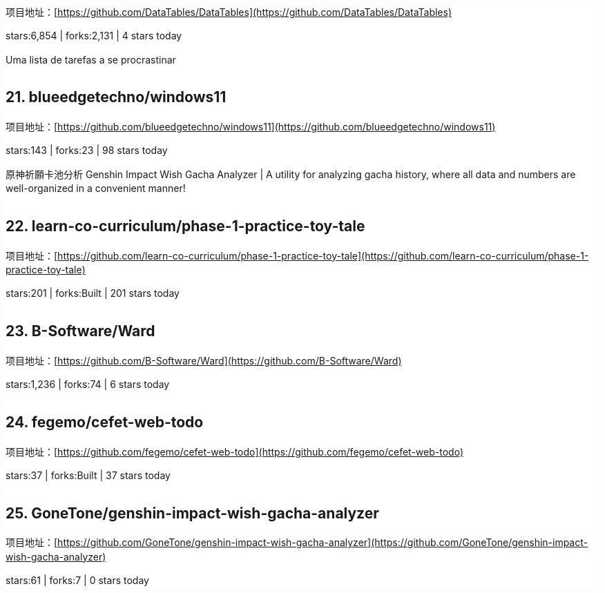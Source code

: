项目地址：[https://github.com/DataTables/DataTables](https://github.com/DataTables/DataTables)

stars:6,854 | forks:2,131 | 4 stars today 

Uma lista de tarefas a se procrastinar

## 21. blueedgetechno/windows11 

项目地址：[https://github.com/blueedgetechno/windows11](https://github.com/blueedgetechno/windows11)

stars:143 | forks:23 | 98 stars today 

原神祈願卡池分析 Genshin Impact Wish Gacha Analyzer | A utility for analyzing gacha history, where all data and numbers are well-organized in a convenient manner!

## 22. learn-co-curriculum/phase-1-practice-toy-tale 

项目地址：[https://github.com/learn-co-curriculum/phase-1-practice-toy-tale](https://github.com/learn-co-curriculum/phase-1-practice-toy-tale)

stars:201 | forks:Built | 201 stars today 



## 23. B-Software/Ward 

项目地址：[https://github.com/B-Software/Ward](https://github.com/B-Software/Ward)

stars:1,236 | forks:74 | 6 stars today 



## 24. fegemo/cefet-web-todo 

项目地址：[https://github.com/fegemo/cefet-web-todo](https://github.com/fegemo/cefet-web-todo)

stars:37 | forks:Built | 37 stars today 



## 25. GoneTone/genshin-impact-wish-gacha-analyzer 

项目地址：[https://github.com/GoneTone/genshin-impact-wish-gacha-analyzer](https://github.com/GoneTone/genshin-impact-wish-gacha-analyzer)

stars:61 | forks:7 | 0 stars today 



